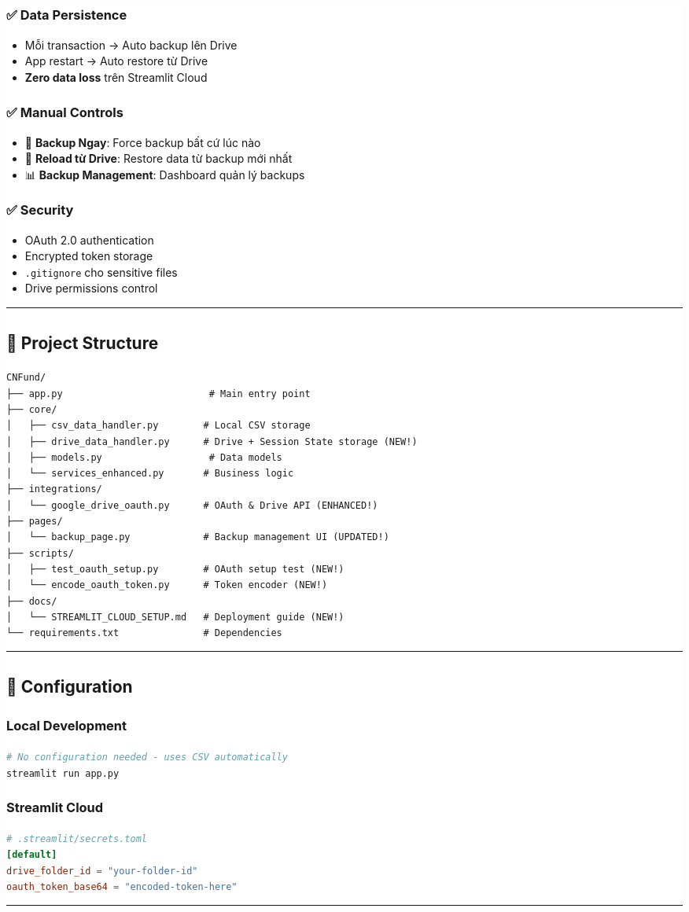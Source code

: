 ### ✅ Data Persistence
- Mỗi transaction → Auto backup lên Drive
- App restart → Auto restore từ Drive
- **Zero data loss** trên Streamlit Cloud

### ✅ Manual Controls
- 💾 **Backup Ngay**: Force backup bất cứ lúc nào
- 🔄 **Reload từ Drive**: Restore data từ backup mới nhất
- 📊 **Backup Management**: Dashboard quản lý backups

### ✅ Security
- OAuth 2.0 authentication
- Encrypted token storage
- `.gitignore` cho sensitive files
- Drive permissions control

---

## 📁 Project Structure

```
CNFund/
├── app.py                          # Main entry point
├── core/
│   ├── csv_data_handler.py        # Local CSV storage
│   ├── drive_data_handler.py      # Drive + Session State storage (NEW!)
│   ├── models.py                   # Data models
│   └── services_enhanced.py       # Business logic
├── integrations/
│   └── google_drive_oauth.py      # OAuth & Drive API (ENHANCED!)
├── pages/
│   └── backup_page.py             # Backup management UI (UPDATED!)
├── scripts/
│   ├── test_oauth_setup.py        # OAuth setup test (NEW!)
│   └── encode_oauth_token.py      # Token encoder (NEW!)
├── docs/
│   └── STREAMLIT_CLOUD_SETUP.md   # Deployment guide (NEW!)
└── requirements.txt               # Dependencies
```

---

## 🔧 Configuration

### Local Development
```bash
# No configuration needed - uses CSV automatically
streamlit run app.py
```

### Streamlit Cloud
```toml
# .streamlit/secrets.toml
[default]
drive_folder_id = "your-folder-id"
oauth_token_base64 = "encoded-token-here"
```

---